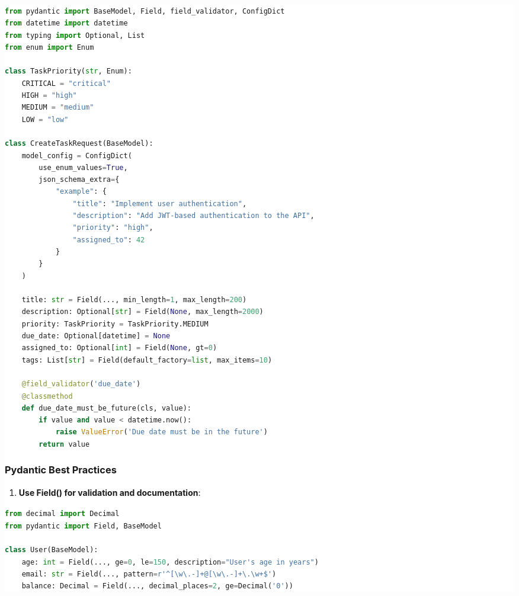 ```python
from pydantic import BaseModel, Field, field_validator, ConfigDict
from datetime import datetime
from typing import Optional, List
from enum import Enum

class TaskPriority(str, Enum):
    CRITICAL = "critical"
    HIGH = "high"
    MEDIUM = "medium"
    LOW = "low"

class CreateTaskRequest(BaseModel):
    model_config = ConfigDict(
        use_enum_values=True,
        json_schema_extra={
            "example": {
                "title": "Implement user authentication",
                "description": "Add JWT-based authentication to the API",
                "priority": "high",
                "assigned_to": 42
            }
        }
    )
    
    title: str = Field(..., min_length=1, max_length=200)
    description: Optional[str] = Field(None, max_length=2000)
    priority: TaskPriority = TaskPriority.MEDIUM
    due_date: Optional[datetime] = None
    assigned_to: Optional[int] = Field(None, gt=0)
    tags: List[str] = Field(default_factory=list, max_items=10)

    @field_validator('due_date')
    @classmethod
    def due_date_must_be_future(cls, value):
        if value and value < datetime.now():
            raise ValueError('Due date must be in the future')
        return value
```

### Pydantic Best Practices

1. **Use Field() for validation and documentation**:
```python
from decimal import Decimal
from pydantic import Field, BaseModel

class User(BaseModel):
    age: int = Field(..., ge=0, le=150, description="User's age in years")
    email: str = Field(..., pattern=r'^[\w\.-]+@[\w\.-]+\.\w+$')
    balance: Decimal = Field(..., decimal_places=2, ge=Decimal('0'))
```
